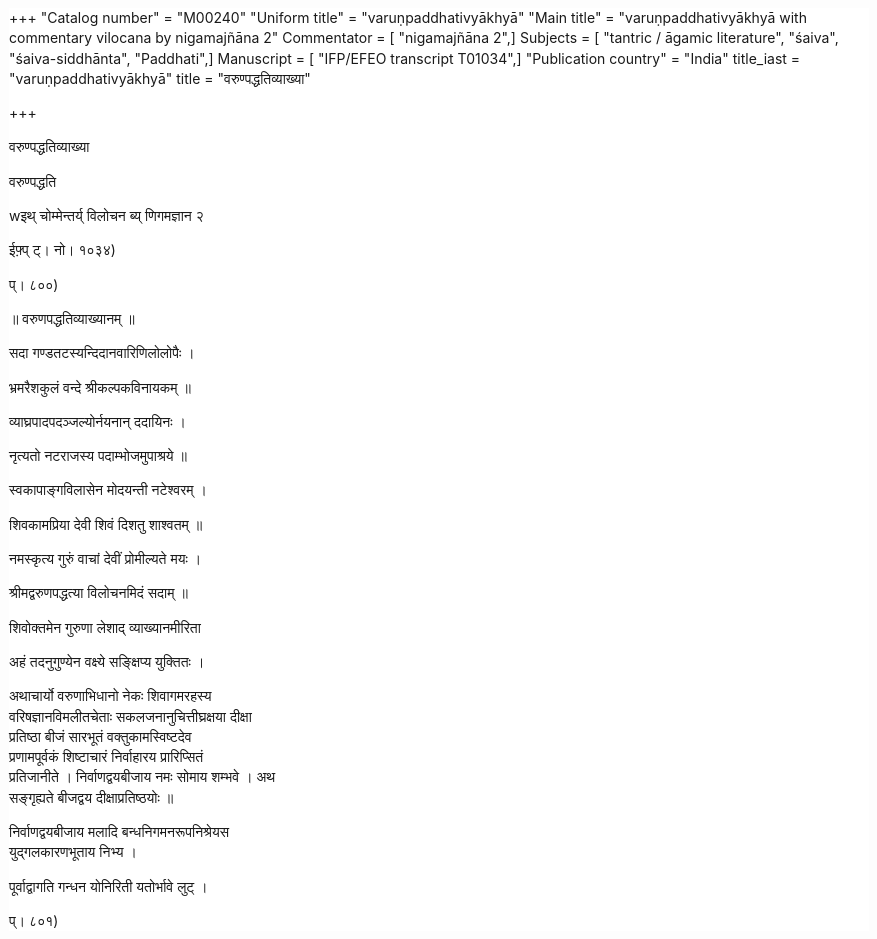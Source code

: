 +++
"Catalog number" = "M00240"
"Uniform title" = "varuṇpaddhativyākhyā"
"Main title" = "varuṇpaddhativyākhyā with commentary vilocana by nigamajñāna 2"
Commentator = [ "nigamajñāna 2",]
Subjects = [ "tantric / āgamic literature", "śaiva", "śaiva-siddhānta", "Paddhati",]
Manuscript = [ "IFP/EFEO transcript T01034",]
"Publication country" = "India"
title_iast = "varuṇpaddhativyākhyā"
title = "वरुण्पद्धतिव्याख्या"

+++
  
  
  
  
वरुण्पद्धतिव्याख्या   
  
वरुण्पद्धति   
  
wइथ् चोम्मेन्तर्य् विलोचन ब्य् णिगमज्ञान २   
  
ईफ़्प् ट्। नो। १०३४)   
  
प्। ८००)   
  
॥ वरुणपद्धतिव्याख्यानम् ॥   
  
सदा गण्डतटस्यन्दिदानवारिणिलोलोपैः ।   
  
भ्रमरैशकुलं वन्दे श्रीकल्पकविनायकम् ॥   
  
व्याघ्रपादपदञ्जल्योर्नयनान् ददायिनः ।   
  
नृत्यतो नटराजस्य पदाम्भोजमुपाश्रये ॥   
  
स्वकापाङ्गविलासेन मोदयन्ती नटेश्वरम् ।   
  
शिवकामप्रिया देवी शिवं दिशतु शाश्वतम् ॥   
  
नमस्कृत्य गुरुं वाचां देवीं प्रोमील्यते मयः ।   
  
श्रीमद्वरुणपद्धत्या विलोचनमिदं सदाम् ॥   
  
शिवोक्तमेन गुरुणा लेशाद् व्याख्यानमीरिता   
  
अहं तदनुगुण्येन वक्ष्ये सङ्क्षिप्य युक्तितः ।   
  
अथाचार्यो वरुणाभिधानो नेकः शिवागमरहस्य   
वरिषज्ञानविमलीतचेताः सकलजनानुचित्तीघ्रक्षया दीक्षा   
प्रतिष्ठा बीजं सारभूतं वक्तुकामस्विष्टदेव   
प्रणामपूर्वकं शिष्टाचारं निर्वाहारय प्रारिप्सितं   
प्रतिजानीते । निर्वाणद्वयबीजाय नमः सोमाय शम्भवे । अथ   
सङ्गृह्यते बीजद्वय दीक्षाप्रतिष्ठयोः ॥   
  
निर्वाणद्वयबीजाय मलादि बन्धनिगमनरूपनिश्रेयस   
युद्गलकारणभूताय निभ्य ।   
  
पूर्वाद्वागति गन्धन योनिरिती यतोर्भावे लुट् ।   
  
प्। ८०१)   
  